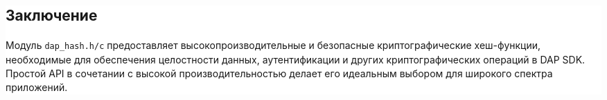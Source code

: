 ## Заключение

Модуль `dap_hash.h/c` предоставляет высокопроизводительные и безопасные криптографические хеш-функции, необходимые для обеспечения целостности данных, аутентификации и других криптографических операций в DAP SDK. Простой API в сочетании с высокой производительностью делает его идеальным выбором для широкого спектра приложений.